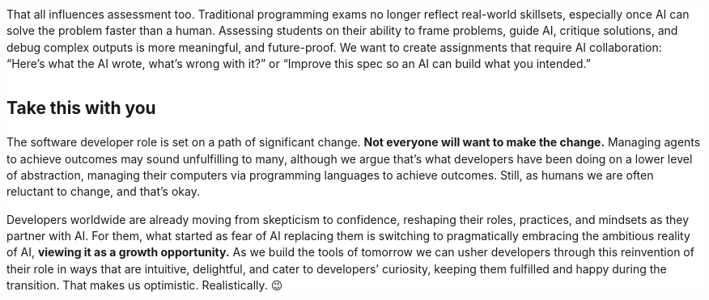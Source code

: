 That all influences assessment too. Traditional programming exams no longer reflect real-world skillsets, especially once AI can solve the problem faster than a human. Assessing students on their ability to frame problems, guide AI, critique solutions, and debug complex outputs is more meaningful, and future-proof. We want to create assignments that require AI collaboration: “Here’s what the AI wrote, what’s wrong with it?” or “Improve this spec so an AI can build what you intended.”

Take this with you
------------------

The software developer role is set on a path of significant change. **Not everyone will want to make the change.** Managing agents to achieve outcomes may sound unfulfilling to many, although we argue that’s what developers have been doing on a lower level of abstraction, managing their computers via programming languages to achieve outcomes. Still, as humans we are often reluctant to change, and that’s okay.

Developers worldwide are already moving from skepticism to confidence, reshaping their roles, practices, and mindsets as they partner with AI. For them, what started as fear of AI replacing them is switching to pragmatically embracing the ambitious reality of AI, **viewing it as a growth opportunity.** As we build the tools of tomorrow we can usher developers through this reinvention of their role in ways that are intuitive, delightful, and cater to developers’ curiosity, keeping them fulfilled and happy during the transition. That makes us optimistic. Realistically. 😉